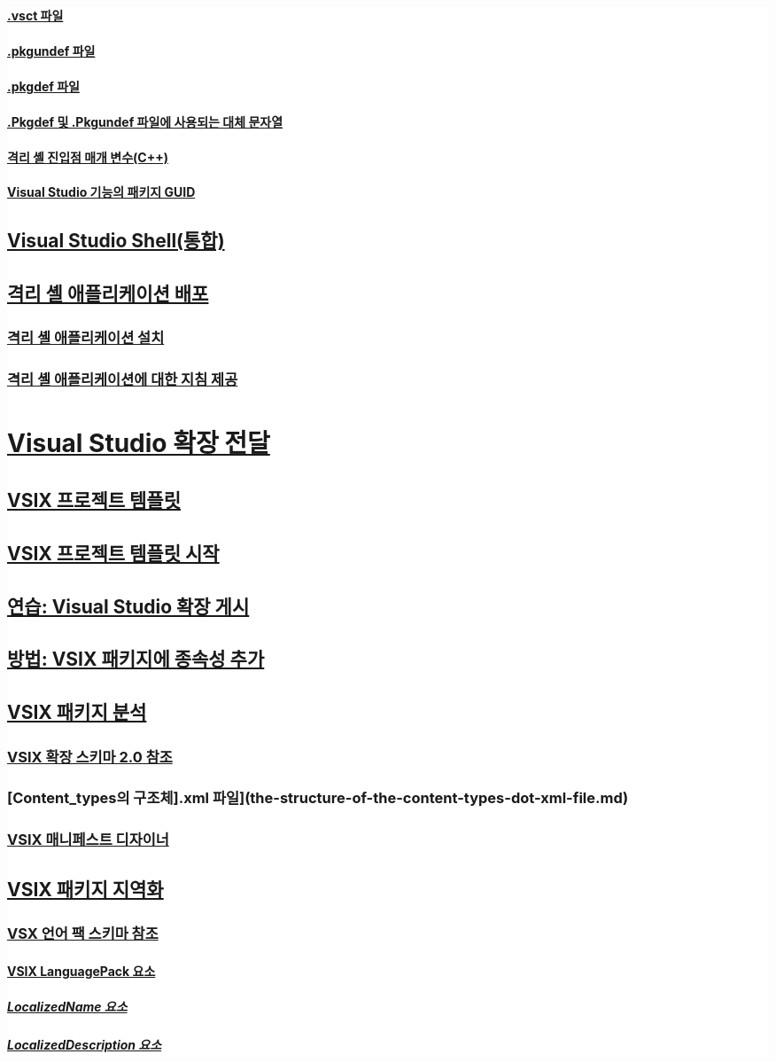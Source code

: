 #### [.vsct 파일](modifying-the-isolated-shell-by-using-the-dot-vsct-file.md)
#### [.pkgundef 파일](modifying-the-isolated-shell-by-using-the-dot-pkgundef-file.md)
#### [.pkgdef 파일](modifying-the-isolated-shell-by-using-the-dot-pkgdef-file.md)
#### [.Pkgdef 및 .Pkgundef 파일에 사용되는 대체 문자열](substitution-strings-used-in-dot-pkgdef-and-dot-pkgundef-files.md)
#### [격리 셸 진입점 매개 변수(C++)](isolated-shell-entry-point-parameters-cpp.md)
#### [Visual Studio 기능의 패키지 GUID](package-guids-of-visual-studio-features.md)
## [Visual Studio Shell(통합)](visual-studio-shell-integrated.md)
## [격리 셸 애플리케이션 배포](distributing-isolated-shell-applications.md)
### [격리 셸 애플리케이션 설치](installing-an-isolated-shell-application.md)
### [격리 셸 애플리케이션에 대한 지침 제공](servicing-guidelines-for-isolated-shell-applications.md)
# [Visual Studio 확장 전달](shipping-visual-studio-extensions.md)
## [VSIX 프로젝트 템플릿](vsix-project-template.md)
## [VSIX 프로젝트 템플릿 시작](getting-started-with-the-vsix-project-template.md)
## [연습: Visual Studio 확장 게시](walkthrough-publishing-a-visual-studio-extension.md)
## [방법: VSIX 패키지에 종속성 추가](how-to-add-a-dependency-to-a-vsix-package.md)
## [VSIX 패키지 분석](anatomy-of-a-vsix-package.md)
### [VSIX 확장 스키마 2.0 참조](vsix-extension-schema-2-0-reference.md)
### [Content_types의 구조체].xml 파일](the-structure-of-the-content-types-dot-xml-file.md)
### [VSIX 매니페스트 디자이너](vsix-manifest-designer.md)
## [VSIX 패키지 지역화](localizing-vsix-packages.md)
### [VSX 언어 팩 스키마 참조](vsx-language-pack-schema-reference.md)
#### [VSIX LanguagePack 요소](vsixlanguagepack-element-vsix-language-pack-schema.md)
##### [LocalizedName 요소](localizedname-element-vsix-language-pack-schema.md)
##### [LocalizedDescription 요소](localizeddescription-element-vsix-language-pack-schema.md)